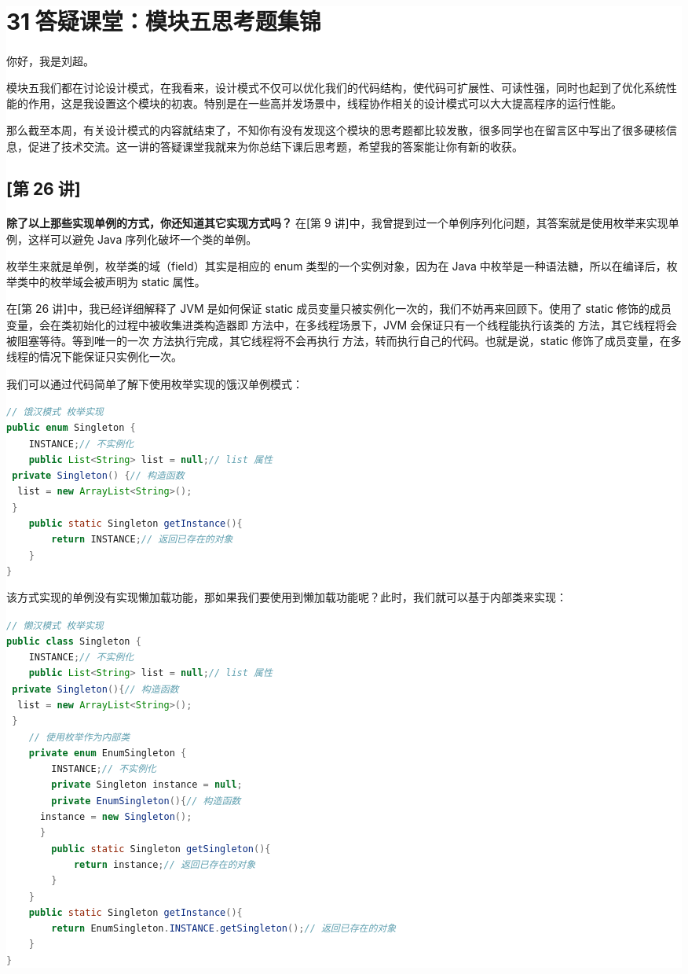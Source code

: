 # 31 答疑课堂：模块五思考题集锦

你好，我是刘超。

模块五我们都在讨论设计模式，在我看来，设计模式不仅可以优化我们的代码结构，使代码可扩展性、可读性强，同时也起到了优化系统性能的作用，这是我设置这个模块的初衷。特别是在一些高并发场景中，线程协作相关的设计模式可以大大提高程序的运行性能。

那么截至本周，有关设计模式的内容就结束了，不知你有没有发现这个模块的思考题都比较发散，很多同学也在留言区中写出了很多硬核信息，促进了技术交流。这一讲的答疑课堂我就来为你总结下课后思考题，希望我的答案能让你有新的收获。

## \[第 26 讲\]

**除了以上那些实现单例的方式，你还知道其它实现方式吗？** 在\[第 9 讲\]中，我曾提到过一个单例序列化问题，其答案就是使用枚举来实现单例，这样可以避免 Java 序列化破坏一个类的单例。

枚举生来就是单例，枚举类的域（field）其实是相应的 enum 类型的一个实例对象，因为在 Java 中枚举是一种语法糖，所以在编译后，枚举类中的枚举域会被声明为 static 属性。

在\[第 26 讲\]中，我已经详细解释了 JVM 是如何保证 static 成员变量只被实例化一次的，我们不妨再来回顾下。使用了 static 修饰的成员变量，会在类初始化的过程中被收集进类构造器即 方法中，在多线程场景下，JVM 会保证只有一个线程能执行该类的 方法，其它线程将会被阻塞等待。等到唯一的一次 方法执行完成，其它线程将不会再执行 方法，转而执行自己的代码。也就是说，static 修饰了成员变量，在多线程的情况下能保证只实例化一次。

我们可以通过代码简单了解下使用枚举实现的饿汉单例模式：

```java
// 饿汉模式 枚举实现
public enum Singleton {
    INSTANCE;// 不实例化
    public List<String> list = null;// list 属性
 private Singleton() {// 构造函数
  list = new ArrayList<String>();
 }
    public static Singleton getInstance(){
        return INSTANCE;// 返回已存在的对象
    }
}
```

该方式实现的单例没有实现懒加载功能，那如果我们要使用到懒加载功能呢？此时，我们就可以基于内部类来实现：

```java
// 懒汉模式 枚举实现
public class Singleton {
    INSTANCE;// 不实例化
    public List<String> list = null;// list 属性
 private Singleton(){// 构造函数
  list = new ArrayList<String>();
 }
    // 使用枚举作为内部类
    private enum EnumSingleton {
        INSTANCE;// 不实例化
        private Singleton instance = null;
        private EnumSingleton(){// 构造函数
      instance = new Singleton();
      }
        public static Singleton getSingleton(){
            return instance;// 返回已存在的对象
        }
    }
    public static Singleton getInstance(){
        return EnumSingleton.INSTANCE.getSingleton();// 返回已存在的对象
    }
}
```
